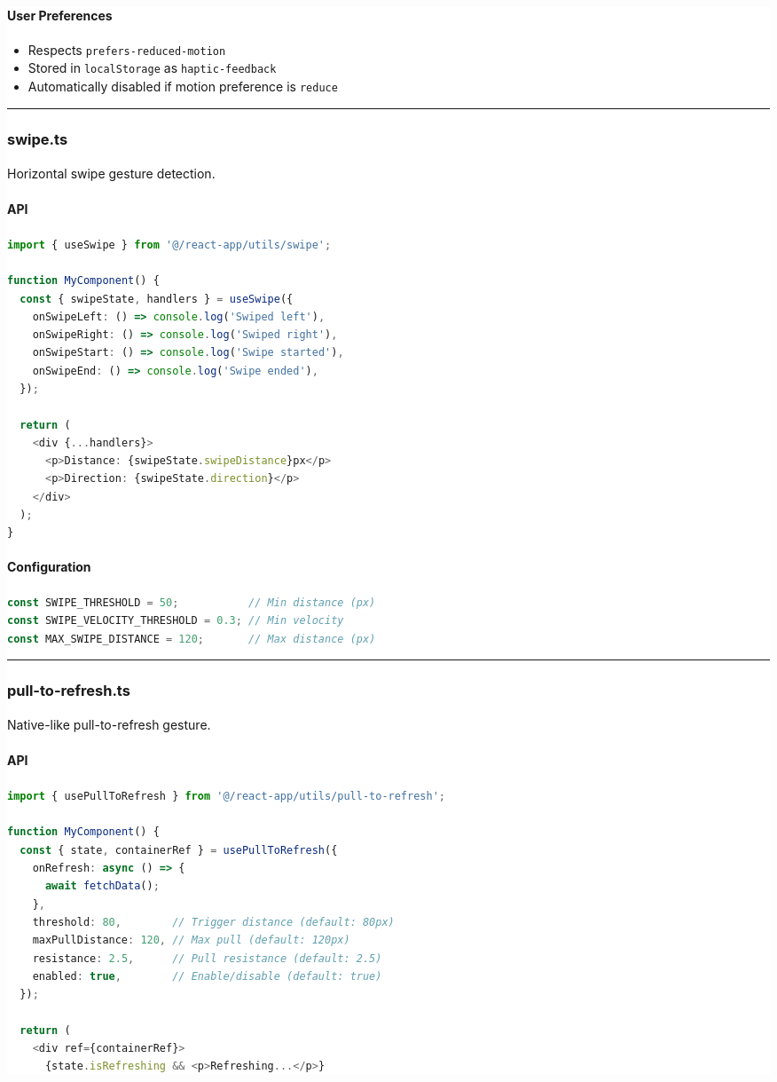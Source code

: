 #### User Preferences

- Respects `prefers-reduced-motion`
- Stored in `localStorage` as `haptic-feedback`
- Automatically disabled if motion preference is `reduce`

---

### swipe.ts

Horizontal swipe gesture detection.

#### API

```typescript
import { useSwipe } from '@/react-app/utils/swipe';

function MyComponent() {
  const { swipeState, handlers } = useSwipe({
    onSwipeLeft: () => console.log('Swiped left'),
    onSwipeRight: () => console.log('Swiped right'),
    onSwipeStart: () => console.log('Swipe started'),
    onSwipeEnd: () => console.log('Swipe ended'),
  });

  return (
    <div {...handlers}>
      <p>Distance: {swipeState.swipeDistance}px</p>
      <p>Direction: {swipeState.direction}</p>
    </div>
  );
}
```

#### Configuration

```typescript
const SWIPE_THRESHOLD = 50;           // Min distance (px)
const SWIPE_VELOCITY_THRESHOLD = 0.3; // Min velocity
const MAX_SWIPE_DISTANCE = 120;       // Max distance (px)
```

---

### pull-to-refresh.ts

Native-like pull-to-refresh gesture.

#### API

```typescript
import { usePullToRefresh } from '@/react-app/utils/pull-to-refresh';

function MyComponent() {
  const { state, containerRef } = usePullToRefresh({
    onRefresh: async () => {
      await fetchData();
    },
    threshold: 80,        // Trigger distance (default: 80px)
    maxPullDistance: 120, // Max pull (default: 120px)
    resistance: 2.5,      // Pull resistance (default: 2.5)
    enabled: true,        // Enable/disable (default: true)
  });

  return (
    <div ref={containerRef}>
      {state.isRefreshing && <p>Refreshing...</p>}
```